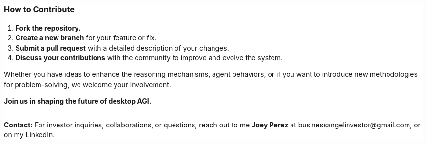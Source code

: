### How to Contribute

1. **Fork the repository.**  
2. **Create a new branch** for your feature or fix.  
3. **Submit a pull request** with a detailed description of your changes.  
4. **Discuss your contributions** with the community to improve and evolve the system.

Whether you have ideas to enhance the reasoning mechanisms, agent behaviors, or if you want to introduce new methodologies for problem-solving, we welcome your involvement.

**Join us in shaping the future of desktop AGI.**

---

**Contact:** For investor inquiries, collaborations, or questions, reach out to me **Joey Perez** at [businessangelinvestor@gmail.com](mailto:businessangelinvestor@gmail.com), or on my [LinkedIn](https://www.linkedin.com/in/AGIEngineer).
